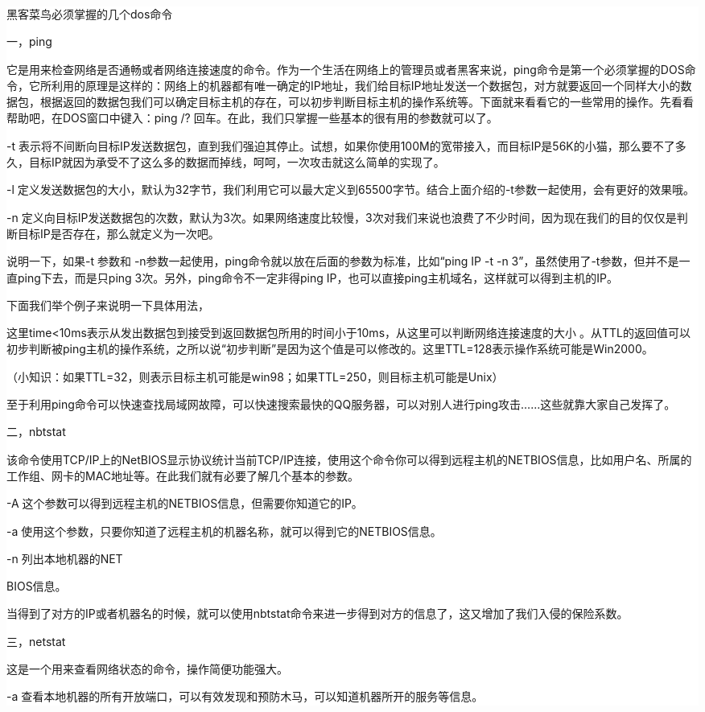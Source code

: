 黑客菜鸟必须掌握的几个dos命令


一，ping


它是用来检查网络是否通畅或者网络连接速度的命令。作为一个生活在网络上的管理员或者黑客来说，ping命令是第一个必须掌握的DOS命令，它所利用的原理是这样的：网络上的机器都有唯一确定的IP地址，我们给目标IP地址发送一个数据包，对方就要返回一个同样大小的数据包，根据返回的数据包我们可以确定目标主机的存在，可以初步判断目标主机的操作系统等。下面就来看看它的一些常用的操作。先看看帮助吧，在DOS窗口中键入：ping /? 回车。在此，我们只掌握一些基本的很有用的参数就可以了。


-t 表示将不间断向目标IP发送数据包，直到我们强迫其停止。试想，如果你使用100M的宽带接入，而目标IP是56K的小猫，那么要不了多久，目标IP就因为承受不了这么多的数据而掉线，呵呵，一次攻击就这么简单的实现了。


-l 定义发送数据包的大小，默认为32字节，我们利用它可以最大定义到65500字节。结合上面介绍的-t参数一起使用，会有更好的效果哦。


-n 定义向目标IP发送数据包的次数，默认为3次。如果网络速度比较慢，3次对我们来说也浪费了不少时间，因为现在我们的目的仅仅是判断目标IP是否存在，那么就定义为一次吧。


说明一下，如果-t 参数和 -n参数一起使用，ping命令就以放在后面的参数为标准，比如“ping IP -t -n 3”，虽然使用了-t参数，但并不是一直ping下去，而是只ping 3次。另外，ping命令不一定非得ping IP，也可以直接ping主机域名，这样就可以得到主机的IP。


下面我们举个例子来说明一下具体用法，


这里time&lt;10ms表示从发出数据包到接受到返回数据包所用的时间小于10ms，从这里可以判断网络连接速度的大小 。从TTL的返回值可以初步判断被ping主机的操作系统，之所以说“初步判断”是因为这个值是可以修改的。这里TTL=128表示操作系统可能是Win2000。


（小知识：如果TTL=32，则表示目标主机可能是win98；如果TTL=250，则目标主机可能是Unix）


至于利用ping命令可以快速查找局域网故障，可以快速搜索最快的QQ服务器，可以对别人进行ping攻击……这些就靠大家自己发挥了。




二，nbtstat


该命令使用TCP/IP上的NetBIOS显示协议统计当前TCP/IP连接，使用这个命令你可以得到远程主机的NETBIOS信息，比如用户名、所属的工作组、网卡的MAC地址等。在此我们就有必要了解几个基本的参数。


-A 这个参数可以得到远程主机的NETBIOS信息，但需要你知道它的IP。


-a 使用这个参数，只要你知道了远程主机的机器名称，就可以得到它的NETBIOS信息。


-n 列出本地机器的NET


BIOS信息。


当得到了对方的IP或者机器名的时候，就可以使用nbtstat命令来进一步得到对方的信息了，这又增加了我们入侵的保险系数。




三，netstat


这是一个用来查看网络状态的命令，操作简便功能强大。


-a 查看本地机器的所有开放端口，可以有效发现和预防木马，可以知道机器所开的服务等信息。
